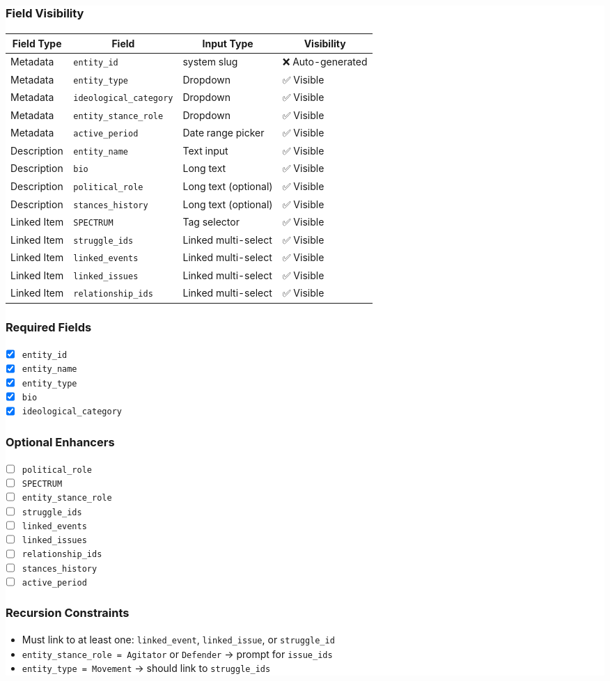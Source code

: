 ### Field Visibility

| Field Type | Field | Input Type | Visibility |
| --- | --- | --- | --- |
| Metadata | `entity_id` | system slug | ❌ Auto-generated |
| Metadata | `entity_type` | Dropdown | ✅ Visible |
| Metadata | `ideological_category` | Dropdown | ✅ Visible |
| Metadata | `entity_stance_role` | Dropdown | ✅ Visible |
| Metadata | `active_period` | Date range picker | ✅ Visible |
| Description | `entity_name` | Text input | ✅ Visible |
| Description | `bio` | Long text | ✅ Visible |
| Description | `political_role` | Long text (optional) | ✅ Visible |
| Description | `stances_history` | Long text (optional) | ✅ Visible |
| Linked Item | `SPECTRUM` | Tag selector | ✅ Visible |
| Linked Item | `struggle_ids` | Linked multi-select | ✅ Visible |
| Linked Item | `linked_events` | Linked multi-select | ✅ Visible |
| Linked Item | `linked_issues` | Linked multi-select | ✅ Visible |
| Linked Item | `relationship_ids` | Linked multi-select | ✅ Visible |

### Required Fields

- [x]  `entity_id`
- [x]  `entity_name`
- [x]  `entity_type`
- [x]  `bio`
- [x]  `ideological_category`

### Optional Enhancers

- [ ]  `political_role`
- [ ]  `SPECTRUM`
- [ ]  `entity_stance_role`
- [ ]  `struggle_ids`
- [ ]  `linked_events`
- [ ]  `linked_issues`
- [ ]  `relationship_ids`
- [ ]  `stances_history`
- [ ]  `active_period`

### Recursion Constraints

- Must link to at least one: `linked_event`, `linked_issue`, or `struggle_id`
- `entity_stance_role = Agitator` or `Defender` → prompt for `issue_ids`
- `entity_type = Movement` → should link to `struggle_ids`
